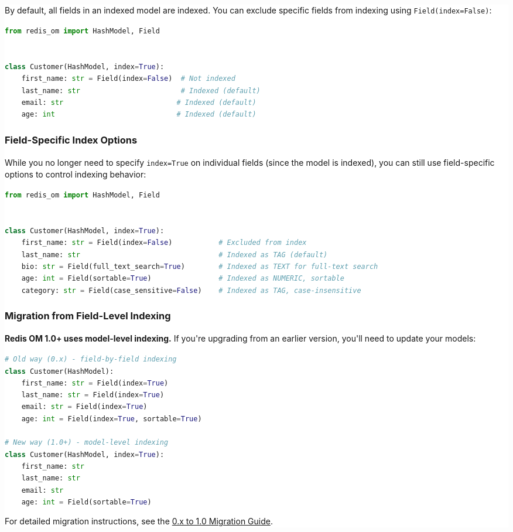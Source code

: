 By default, all fields in an indexed model are indexed. You can exclude specific fields from indexing using `Field(index=False)`:

```python
from redis_om import HashModel, Field


class Customer(HashModel, index=True):
    first_name: str = Field(index=False)  # Not indexed
    last_name: str                        # Indexed (default)
    email: str                           # Indexed (default)
    age: int                             # Indexed (default)
```

### Field-Specific Index Options

While you no longer need to specify `index=True` on individual fields (since the model is indexed), you can still use field-specific options to control indexing behavior:

```python
from redis_om import HashModel, Field


class Customer(HashModel, index=True):
    first_name: str = Field(index=False)           # Excluded from index
    last_name: str                                 # Indexed as TAG (default)
    bio: str = Field(full_text_search=True)        # Indexed as TEXT for full-text search
    age: int = Field(sortable=True)                # Indexed as NUMERIC, sortable
    category: str = Field(case_sensitive=False)    # Indexed as TAG, case-insensitive
```

### Migration from Field-Level Indexing

**Redis OM 1.0+ uses model-level indexing.** If you're upgrading from an earlier version, you'll need to update your models:

```python
# Old way (0.x) - field-by-field indexing
class Customer(HashModel):
    first_name: str = Field(index=True)
    last_name: str = Field(index=True)
    email: str = Field(index=True)
    age: int = Field(index=True, sortable=True)

# New way (1.0+) - model-level indexing
class Customer(HashModel, index=True):
    first_name: str
    last_name: str
    email: str
    age: int = Field(sortable=True)
```

For detailed migration instructions, see the [0.x to 1.0 Migration Guide](migration_guide_0x_to_1x.md).
